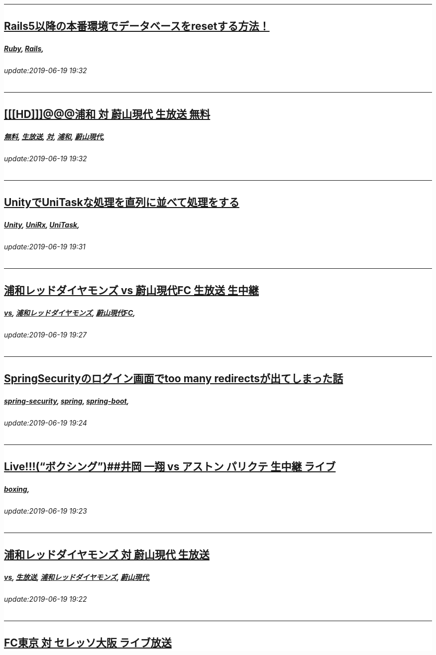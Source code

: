 
---
## [Rails5以降の本番環境でデータベースをresetする方法！](https://qiita.com/wacker8818/items/72d933f036ca0b75d124)
##### [Ruby](https://qiita.com/tags/Ruby), [Rails](https://qiita.com/tags/Rails), 
###### update:2019-06-19 19:32
---
## [[[[HD]]]@@@浦和 対 蔚山現代 生放送 無料](https://qiita.com/dkfugh/items/43292e12befc44cab3b2)
##### [無料](https://qiita.com/tags/無料), [生放送](https://qiita.com/tags/生放送), [対](https://qiita.com/tags/対), [浦和](https://qiita.com/tags/浦和), [蔚山現代](https://qiita.com/tags/蔚山現代), 
###### update:2019-06-19 19:32
---
## [UnityでUniTaskな処理を直列に並べて処理をする](https://qiita.com/yKimisaki/items/93e518b38a115df08141)
##### [Unity](https://qiita.com/tags/Unity), [UniRx](https://qiita.com/tags/UniRx), [UniTask](https://qiita.com/tags/UniTask), 
###### update:2019-06-19 19:31
---
## [浦和レッドダイヤモンズ vs 蔚山現代FC 生放送 生中継](https://qiita.com/momoyelavi/items/09ea2a61b7fe1835eee0)
##### [vs](https://qiita.com/tags/vs), [浦和レッドダイヤモンズ](https://qiita.com/tags/浦和レッドダイヤモンズ), [蔚山現代FC](https://qiita.com/tags/蔚山現代FC), 
###### update:2019-06-19 19:27
---
## [SpringSecurityのログイン画面でtoo many redirectsが出てしまった話](https://qiita.com/xx2xyyy/items/49baff4df5fc2d4de03c)
##### [spring-security](https://qiita.com/tags/spring-security), [spring](https://qiita.com/tags/spring), [spring-boot](https://qiita.com/tags/spring-boot), 
###### update:2019-06-19 19:24
---
## [Live!!!(“ボクシング”)##井岡 一翔 vs アストン パリクテ 生中継 ライブ ](https://qiita.com/husmouns/items/26b436279adbddfe20ba)
##### [boxing](https://qiita.com/tags/boxing), 
###### update:2019-06-19 19:23
---
## [浦和レッドダイヤモンズ 対 蔚山現代 生放送](https://qiita.com/kuzuwumo/items/23719775f5e688fb5d3d)
##### [vs](https://qiita.com/tags/vs), [生放送](https://qiita.com/tags/生放送), [浦和レッドダイヤモンズ](https://qiita.com/tags/浦和レッドダイヤモンズ), [蔚山現代](https://qiita.com/tags/蔚山現代), 
###### update:2019-06-19 19:22
---
## [FC東京 対 セレッソ大阪 ライブ放送](https://qiita.com/nugaluxak/items/5bd41adcb517e7aa9b73)